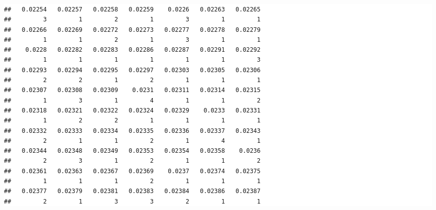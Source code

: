     ##   0.02254   0.02257   0.02258   0.02259    0.0226   0.02263   0.02265 
    ##         3         1         2         1         3         1         1 
    ##   0.02266   0.02269   0.02272   0.02273   0.02277   0.02278   0.02279 
    ##         1         1         2         1         3         1         1 
    ##    0.0228   0.02282   0.02283   0.02286   0.02287   0.02291   0.02292 
    ##         1         1         1         1         1         1         3 
    ##   0.02293   0.02294   0.02295   0.02297   0.02303   0.02305   0.02306 
    ##         2         2         1         2         1         1         1 
    ##   0.02307   0.02308   0.02309    0.0231   0.02311   0.02314   0.02315 
    ##         1         3         1         4         1         1         2 
    ##   0.02318   0.02321   0.02322   0.02324   0.02329    0.0233   0.02331 
    ##         1         2         2         1         1         1         1 
    ##   0.02332   0.02333   0.02334   0.02335   0.02336   0.02337   0.02343 
    ##         2         1         1         2         1         4         1 
    ##   0.02344   0.02348   0.02349   0.02353   0.02354   0.02358    0.0236 
    ##         2         3         1         2         1         1         2 
    ##   0.02361   0.02363   0.02367   0.02369    0.0237   0.02374   0.02375 
    ##         1         1         1         2         1         1         1 
    ##   0.02377   0.02379   0.02381   0.02383   0.02384   0.02386   0.02387 
    ##         2         1         3         3         2         1         1 